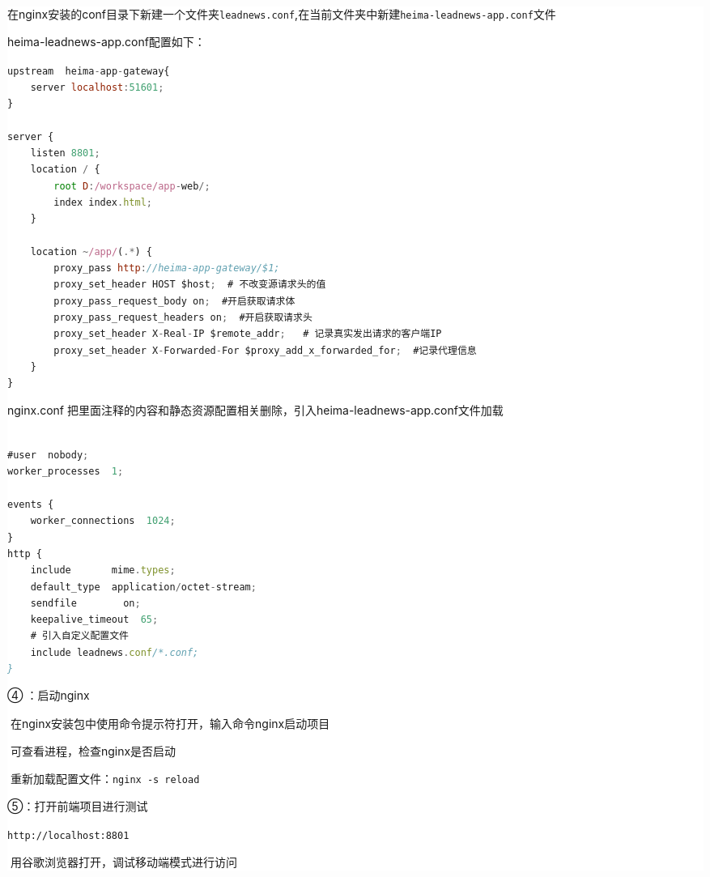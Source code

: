 在nginx安装的conf目录下新建一个文件夹`leadnews.conf`,在当前文件夹中新建`heima-leadnews-app.conf`文件

heima-leadnews-app.conf配置如下：

```javascript
upstream  heima-app-gateway{
    server localhost:51601;
}

server {
	listen 8801;
	location / {
		root D:/workspace/app-web/;
		index index.html;
	}
	
	location ~/app/(.*) {
		proxy_pass http://heima-app-gateway/$1;
		proxy_set_header HOST $host;  # 不改变源请求头的值
		proxy_pass_request_body on;  #开启获取请求体
		proxy_pass_request_headers on;  #开启获取请求头
		proxy_set_header X-Real-IP $remote_addr;   # 记录真实发出请求的客户端IP
		proxy_set_header X-Forwarded-For $proxy_add_x_forwarded_for;  #记录代理信息
	}
}
```

nginx.conf   把里面注释的内容和静态资源配置相关删除，引入heima-leadnews-app.conf文件加载

```javascript

#user  nobody;
worker_processes  1;

events {
    worker_connections  1024;
}
http {
    include       mime.types;
    default_type  application/octet-stream;
    sendfile        on;
    keepalive_timeout  65;
	# 引入自定义配置文件
	include leadnews.conf/*.conf;
}
```

④ ：启动nginx

​    在nginx安装包中使用命令提示符打开，输入命令nginx启动项目

​    可查看进程，检查nginx是否启动

​	重新加载配置文件：`nginx -s reload`

⑤：打开前端项目进行测试 

```
http://localhost:8801
```

​     用谷歌浏览器打开，调试移动端模式进行访问







